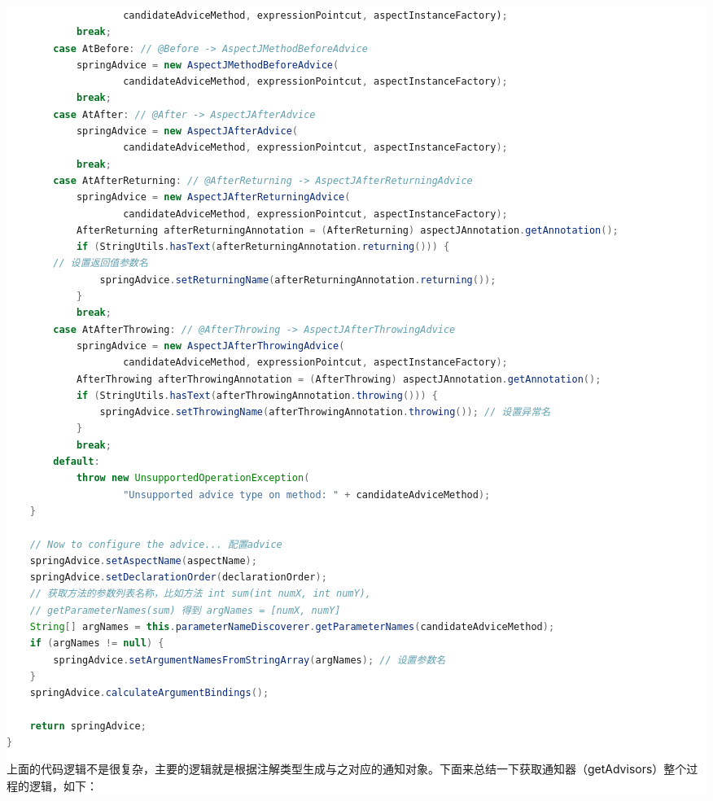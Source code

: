 ```java
					candidateAdviceMethod, expressionPointcut, aspectInstanceFactory);
			break;
		case AtBefore: // @Before -> AspectJMethodBeforeAdvice
			springAdvice = new AspectJMethodBeforeAdvice(
					candidateAdviceMethod, expressionPointcut, aspectInstanceFactory);
			break;
		case AtAfter: // @After -> AspectJAfterAdvice
			springAdvice = new AspectJAfterAdvice(
					candidateAdviceMethod, expressionPointcut, aspectInstanceFactory);
			break;
		case AtAfterReturning: // @AfterReturning -> AspectJAfterReturningAdvice
			springAdvice = new AspectJAfterReturningAdvice(
					candidateAdviceMethod, expressionPointcut, aspectInstanceFactory);
			AfterReturning afterReturningAnnotation = (AfterReturning) aspectJAnnotation.getAnnotation();
			if (StringUtils.hasText(afterReturningAnnotation.returning())) {
        // 设置返回值参数名
				springAdvice.setReturningName(afterReturningAnnotation.returning()); 
			}
			break;
		case AtAfterThrowing: // @AfterThrowing -> AspectJAfterThrowingAdvice
			springAdvice = new AspectJAfterThrowingAdvice(
					candidateAdviceMethod, expressionPointcut, aspectInstanceFactory);
			AfterThrowing afterThrowingAnnotation = (AfterThrowing) aspectJAnnotation.getAnnotation();
			if (StringUtils.hasText(afterThrowingAnnotation.throwing())) {
				springAdvice.setThrowingName(afterThrowingAnnotation.throwing()); // 设置异常名
			}
			break;
		default:
			throw new UnsupportedOperationException(
					"Unsupported advice type on method: " + candidateAdviceMethod);
	}

	// Now to configure the advice... 配置advice
	springAdvice.setAspectName(aspectName);
	springAdvice.setDeclarationOrder(declarationOrder);
	// 获取方法的参数列表名称，比如方法 int sum(int numX, int numY),
	// getParameterNames(sum) 得到 argNames = [numX, numY]
	String[] argNames = this.parameterNameDiscoverer.getParameterNames(candidateAdviceMethod);
	if (argNames != null) {
		springAdvice.setArgumentNamesFromStringArray(argNames); // 设置参数名
	}
	springAdvice.calculateArgumentBindings();

	return springAdvice;
}
```

上面的代码逻辑不是很复杂，主要的逻辑就是根据注解类型生成与之对应的通知对象。下面来总结一下获取通知器（getAdvisors）整个过程的逻辑，如下：
